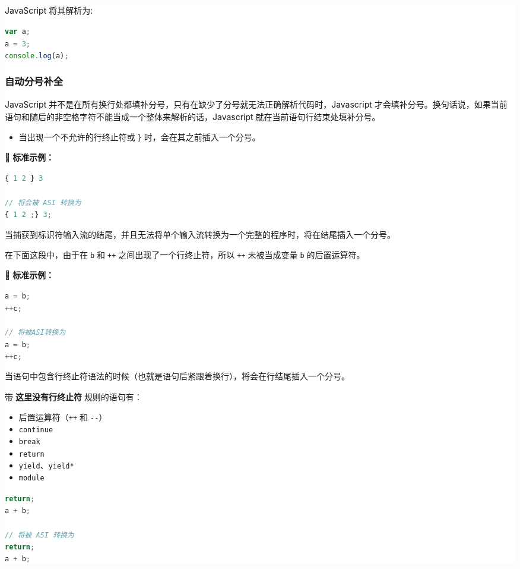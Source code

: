 JavaScript 将其解析为:

```js
var a;
a = 3;
console.log(a);
```

### 自动分号补全

JavaScript 并不是在所有换行处都填补分号，只有在缺少了分号就无法正确解析代码时，Javascript 才会填补分号。换句话说，如果当前语句和随后的非空格字符不能当成一个整体来解析的话，Javascript 就在当前语句行结束处填补分号。

- 当出现一个不允许的行终止符或 `}` 时，会在其之前插入一个分号。

🌰 **标准示例：**

```js
{ 1 2 } 3

// 将会被 ASI 转换为
{ 1 2 ;} 3;
```

当捕获到标识符输入流的结尾，并且无法将单个输入流转换为一个完整的程序时，将在结尾插入一个分号。

在下面这段中，由于在 `b` 和 `++` 之间出现了一个行终止符，所以 `++` 未被当成变量 `b` 的后置运算符。

🌰 **标准示例：**

```js
a = b;
++c;

// 将被ASI转换为
a = b;
++c;
```

当语句中包含行终止符语法的时候（也就是语句后紧跟着换行），将会在行结尾插入一个分号。

带 **这里没有行终止符** 规则的语句有：

- 后置运算符（`++` 和 `--`）
- `continue`
- `break`
- `return`
- `yield`、`yield*`
- `module`

```js
return;
a + b;

// 将被 ASI 转换为
return;
a + b;
```
